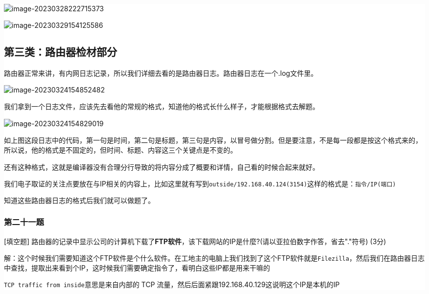 ![image-20230328222715373](2021年美亚杯真题镜像详解.assets/image-20230328222715373.png)

![image-20230329154125586](2021年美亚杯真题镜像详解.assets/image-20230329154125586.png)











































## 第三类：路由器检材部分

路由器正常来讲，有内网日志记录，所以我们详细去看的是路由器日志。路由器日志在一个.log文件里。

![image-20230324154852482](2021年美亚杯真题镜像详解.assets/image-20230324154852482.png)

我们拿到一个日志文件，应该先去看他的常规的格式，知道他的格式长什么样子，才能根据格式去解题。

![image-20230324154829019](2021年美亚杯真题镜像详解.assets/image-20230324154829019.png)

如上图这段日志中的代码，第一句是时间，第二句是标题，第三句是内容，以冒号做分割。但是要注意，不是每一段都是按这个格式来的，所以说，他的格式是不固定的，但时间、标题、内容这三个关键点是不变的。

还有这种格式，这就是编译器没有合理分行导致的将内容分成了概要和详情，自己看的时候合起来就好。

我们电子取证的关注点要放在与IP相关的内容上，比如这里就有写到`outside/192.168.40.124(3154)`这样的格式是：`指令/IP(端口)`

知道这些路由器日志的格式后我们就可以做题了。

### 第二十一题

[填空题] 路由器的记录中显示公司的计算机下载了**FTP软件**，该下载网站的IP是什麼?(请以亚拉伯数字作答，省去"."符号) (3分)

解：这个时候我们需要知道这个FTP软件是个什么软件。在工地主的电脑上我们找到了这个FTP软件就是`Filezilla`，然后我们在路由器日志中查找，提取出来看到个IP，这时候我们需要确定指令了，看明白这些IP都是用来干嘛的

`TCP traffic from inside`意思是来自内部的 TCP 流量，然后后面紧跟192.168.40.129这说明这个IP是本机的IP
